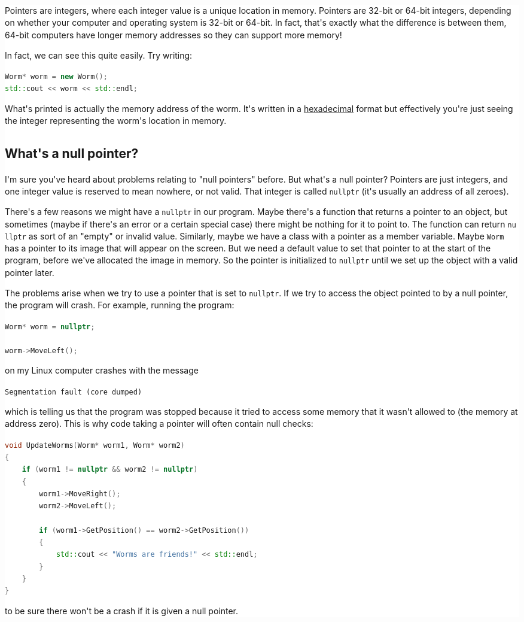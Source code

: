 Pointers are integers, where each integer value is a unique location in 
memory. Pointers are 32-bit or 64-bit integers, depending on whether your 
computer and operating system is 32-bit or 64-bit. In fact, that's exactly 
what the difference is between them, 64-bit computers have longer memory 
addresses so they can support more memory!

In fact, we can see this quite easily. Try writing:
```C++
Worm* worm = new Worm();
std::cout << worm << std::endl;
```
What's printed is actually the memory address of the worm. It's 
written in a [hexadecimal](https://en.wikipedia.org/wiki/Hexadecimal) format
but effectively you're just seeing the integer representing the worm's 
location in memory.

## What's a null pointer?
I'm sure you've heard about problems relating to "null pointers" before. But
what's a null pointer? Pointers are just integers, and one integer value is 
reserved to mean nowhere, or not valid. That integer is called ```nullptr```
(it's usually an address of all zeroes).

There's a few reasons we might have a ```nullptr``` in our program. Maybe 
there's a function that returns a pointer to an object, but sometimes 
(maybe if there's an error or a certain special case) there might be nothing
for it to point to. The function can return ```nullptr``` as sort of an
"empty" or invalid value. Similarly, maybe we have a class with a pointer as a
member variable. Maybe ```Worm``` has a pointer to its image that will appear
on the screen. But we need a default value to set that pointer to at the 
start of the program, before we've allocated the image in memory. So the 
pointer is initialized to ```nullptr``` until we set up the object with 
a valid pointer later.

The problems arise when we try to use a pointer that is set to ```nullptr```.
If we try to access the object pointed to by a null pointer, the program will
crash. For example, running the program:
```C++
Worm* worm = nullptr;

worm->MoveLeft();
```
on my Linux computer crashes with the message
```
Segmentation fault (core dumped)
```
which is telling us that the program was stopped because it tried to access
some memory that it wasn't allowed to (the memory at address zero).
This is why code taking a pointer will often contain null checks:
```C++
void UpdateWorms(Worm* worm1, Worm* worm2)
{
    if (worm1 != nullptr && worm2 != nullptr)
    {
        worm1->MoveRight();
        worm2->MoveLeft();
        
        if (worm1->GetPosition() == worm2->GetPosition())
        {
            std::cout << "Worms are friends!" << std::endl;
        }
    }
}
```
to be sure there won't be a crash if it is given a null pointer.

